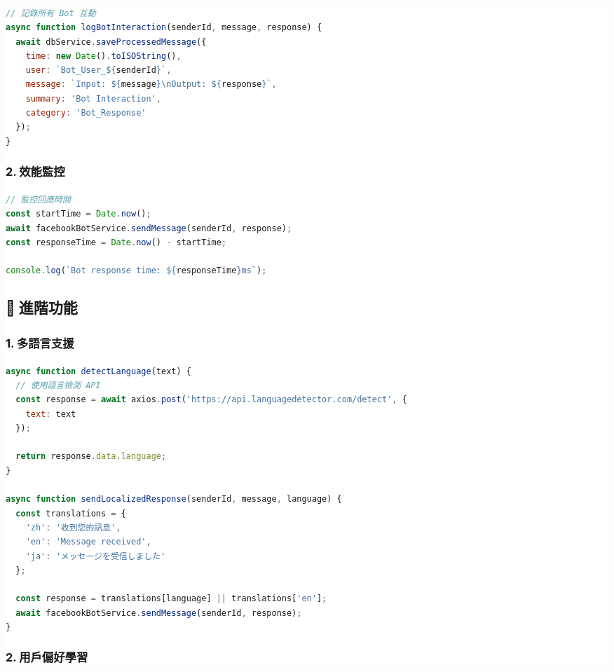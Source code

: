 ```javascript
// 記錄所有 Bot 互動
async function logBotInteraction(senderId, message, response) {
  await dbService.saveProcessedMessage({
    time: new Date().toISOString(),
    user: `Bot_User_${senderId}`,
    message: `Input: ${message}\nOutput: ${response}`,
    summary: 'Bot Interaction',
    category: 'Bot_Response'
  });
}
```

### 2. 效能監控

```javascript
// 監控回應時間
const startTime = Date.now();
await facebookBotService.sendMessage(senderId, response);
const responseTime = Date.now() - startTime;

console.log(`Bot response time: ${responseTime}ms`);
```

## 🚀 進階功能

### 1. 多語言支援

```javascript
async function detectLanguage(text) {
  // 使用語言檢測 API
  const response = await axios.post('https://api.languagedetector.com/detect', {
    text: text
  });
  
  return response.data.language;
}

async function sendLocalizedResponse(senderId, message, language) {
  const translations = {
    'zh': '收到您的訊息',
    'en': 'Message received',
    'ja': 'メッセージを受信しました'
  };
  
  const response = translations[language] || translations['en'];
  await facebookBotService.sendMessage(senderId, response);
}
```

### 2. 用戶偏好學習
